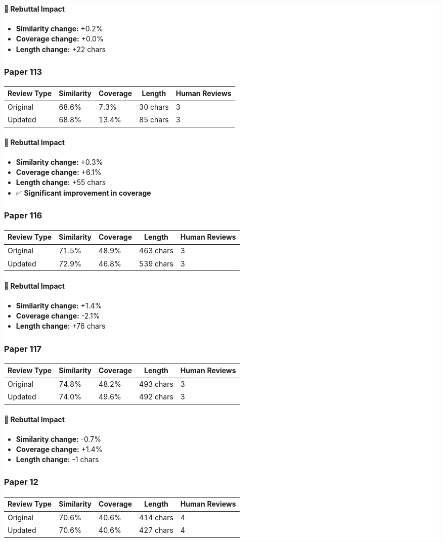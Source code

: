 #### 🔄 Rebuttal Impact

- **Similarity change:** +0.2%
- **Coverage change:** +0.0%
- **Length change:** +22 chars

### Paper 113

| Review Type | Similarity | Coverage | Length | Human Reviews |
|-------------|------------|----------|---------|---------------|
| Original | 68.6% | 7.3% | 30 chars | 3 |
| Updated | 68.8% | 13.4% | 85 chars | 3 |

#### 🔄 Rebuttal Impact

- **Similarity change:** +0.3%
- **Coverage change:** +6.1%
- **Length change:** +55 chars
- ✅ **Significant improvement in coverage**

### Paper 116

| Review Type | Similarity | Coverage | Length | Human Reviews |
|-------------|------------|----------|---------|---------------|
| Original | 71.5% | 48.9% | 463 chars | 3 |
| Updated | 72.9% | 46.8% | 539 chars | 3 |

#### 🔄 Rebuttal Impact

- **Similarity change:** +1.4%
- **Coverage change:** -2.1%
- **Length change:** +76 chars

### Paper 117

| Review Type | Similarity | Coverage | Length | Human Reviews |
|-------------|------------|----------|---------|---------------|
| Original | 74.8% | 48.2% | 493 chars | 3 |
| Updated | 74.0% | 49.6% | 492 chars | 3 |

#### 🔄 Rebuttal Impact

- **Similarity change:** -0.7%
- **Coverage change:** +1.4%
- **Length change:** -1 chars

### Paper 12

| Review Type | Similarity | Coverage | Length | Human Reviews |
|-------------|------------|----------|---------|---------------|
| Original | 70.6% | 40.6% | 414 chars | 4 |
| Updated | 70.6% | 40.6% | 427 chars | 4 |
